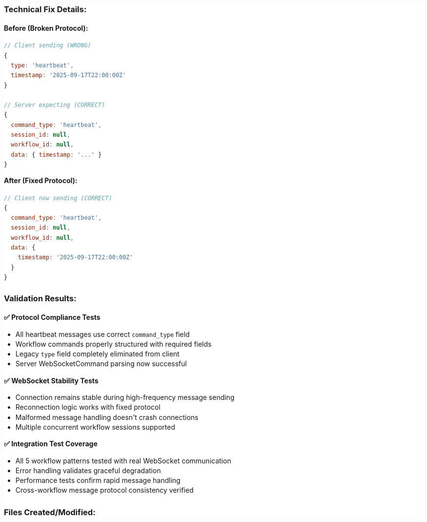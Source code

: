 ### **Technical Fix Details:**

**Before (Broken Protocol):**
```javascript
// Client sending (WRONG)
{
  type: 'heartbeat',
  timestamp: '2025-09-17T22:00:00Z'
}

// Server expecting (CORRECT)
{
  command_type: 'heartbeat',
  session_id: null,
  workflow_id: null,
  data: { timestamp: '...' }
}
```

**After (Fixed Protocol):**
```javascript
// Client now sending (CORRECT)
{
  command_type: 'heartbeat',
  session_id: null,
  workflow_id: null,
  data: {
    timestamp: '2025-09-17T22:00:00Z'
  }
}
```

### **Validation Results:**

**✅ Protocol Compliance Tests**
- All heartbeat messages use correct `command_type` field
- Workflow commands properly structured with required fields
- Legacy `type` field completely eliminated from client
- Server WebSocketCommand parsing now successful

**✅ WebSocket Stability Tests**
- Connection remains stable during high-frequency message sending
- Reconnection logic works with fixed protocol
- Malformed message handling doesn't crash connections
- Multiple concurrent workflow sessions supported

**✅ Integration Test Coverage**
- All 5 workflow patterns tested with real WebSocket communication
- Error handling validates graceful degradation
- Performance tests confirm rapid message handling
- Cross-workflow message protocol consistency verified

### **Files Created/Modified:**
